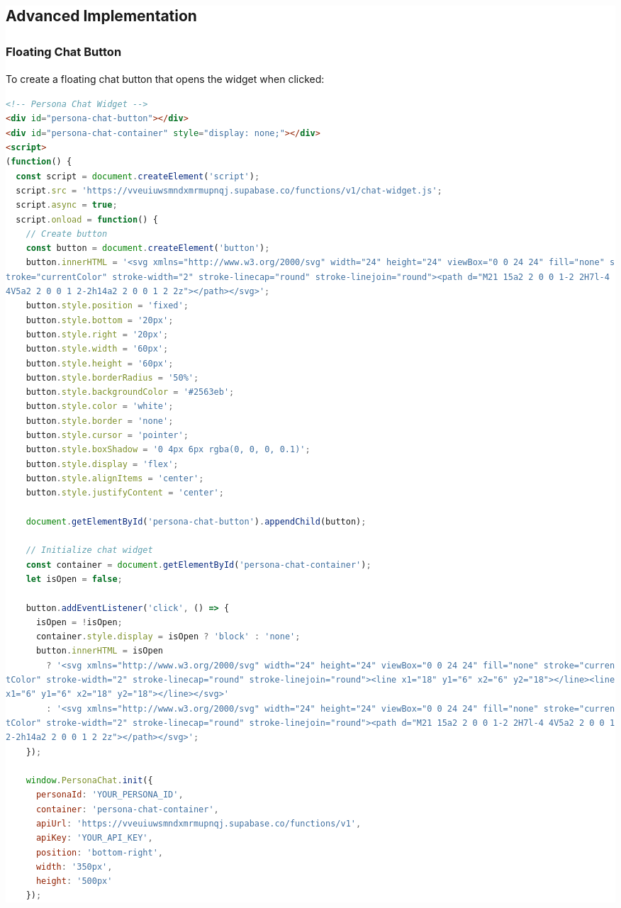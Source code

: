 ## Advanced Implementation

### Floating Chat Button

To create a floating chat button that opens the widget when clicked:

```html
<!-- Persona Chat Widget -->
<div id="persona-chat-button"></div>
<div id="persona-chat-container" style="display: none;"></div>
<script>
(function() {
  const script = document.createElement('script');
  script.src = 'https://vveuiuwsmndxmrmupnqj.supabase.co/functions/v1/chat-widget.js';
  script.async = true;
  script.onload = function() {
    // Create button
    const button = document.createElement('button');
    button.innerHTML = '<svg xmlns="http://www.w3.org/2000/svg" width="24" height="24" viewBox="0 0 24 24" fill="none" stroke="currentColor" stroke-width="2" stroke-linecap="round" stroke-linejoin="round"><path d="M21 15a2 2 0 0 1-2 2H7l-4 4V5a2 2 0 0 1 2-2h14a2 2 0 0 1 2 2z"></path></svg>';
    button.style.position = 'fixed';
    button.style.bottom = '20px';
    button.style.right = '20px';
    button.style.width = '60px';
    button.style.height = '60px';
    button.style.borderRadius = '50%';
    button.style.backgroundColor = '#2563eb';
    button.style.color = 'white';
    button.style.border = 'none';
    button.style.cursor = 'pointer';
    button.style.boxShadow = '0 4px 6px rgba(0, 0, 0, 0.1)';
    button.style.display = 'flex';
    button.style.alignItems = 'center';
    button.style.justifyContent = 'center';
    
    document.getElementById('persona-chat-button').appendChild(button);
    
    // Initialize chat widget
    const container = document.getElementById('persona-chat-container');
    let isOpen = false;
    
    button.addEventListener('click', () => {
      isOpen = !isOpen;
      container.style.display = isOpen ? 'block' : 'none';
      button.innerHTML = isOpen 
        ? '<svg xmlns="http://www.w3.org/2000/svg" width="24" height="24" viewBox="0 0 24 24" fill="none" stroke="currentColor" stroke-width="2" stroke-linecap="round" stroke-linejoin="round"><line x1="18" y1="6" x2="6" y2="18"></line><line x1="6" y1="6" x2="18" y2="18"></line></svg>'
        : '<svg xmlns="http://www.w3.org/2000/svg" width="24" height="24" viewBox="0 0 24 24" fill="none" stroke="currentColor" stroke-width="2" stroke-linecap="round" stroke-linejoin="round"><path d="M21 15a2 2 0 0 1-2 2H7l-4 4V5a2 2 0 0 1 2-2h14a2 2 0 0 1 2 2z"></path></svg>';
    });
    
    window.PersonaChat.init({
      personaId: 'YOUR_PERSONA_ID',
      container: 'persona-chat-container',
      apiUrl: 'https://vveuiuwsmndxmrmupnqj.supabase.co/functions/v1',
      apiKey: 'YOUR_API_KEY',
      position: 'bottom-right',
      width: '350px',
      height: '500px'
    });
```